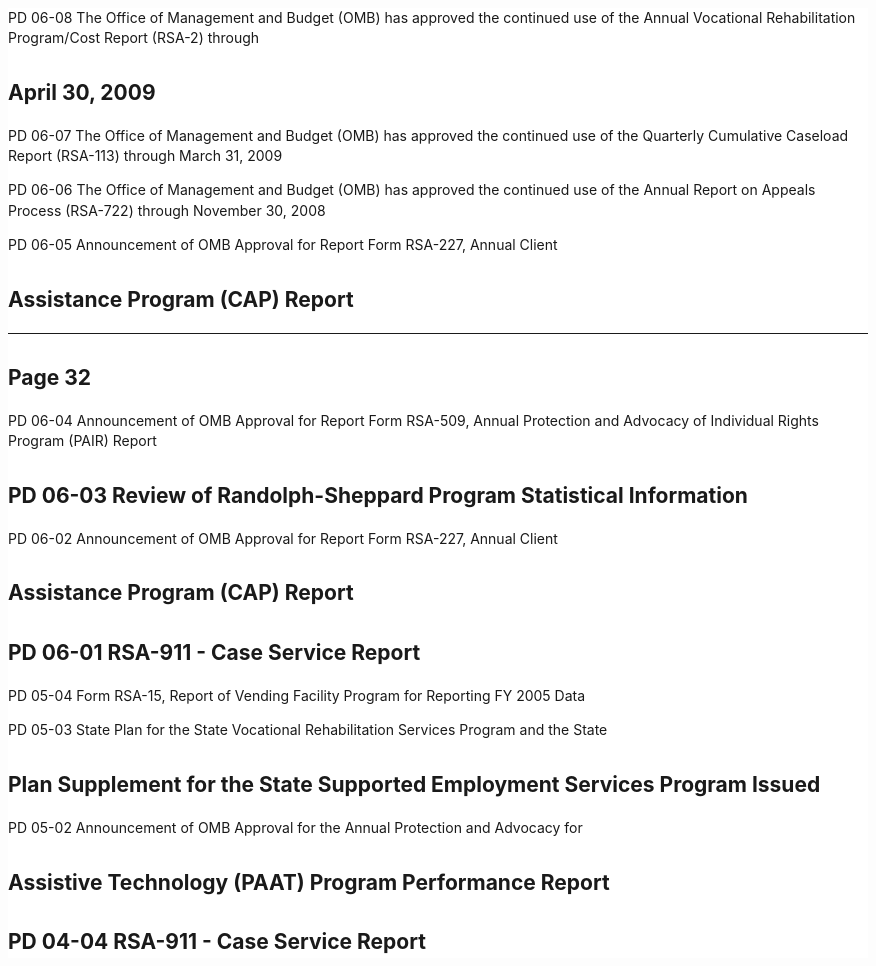 PD 06-08  The Office of Management and Budget (OMB) has approved the continued use of
the Annual Vocational Rehabilitation Program/Cost Report (RSA-2) through
## April 30, 2009

PD 06-07  The Office of Management and Budget (OMB) has approved the continued use of
the Quarterly Cumulative Caseload Report (RSA-113) through March 31, 2009

PD 06-06  The Office of Management and Budget (OMB) has approved the continued use of
the Annual Report on Appeals Process (RSA-722) through November 30, 2008

PD 06-05  Announcement of OMB Approval for Report Form RSA-227, Annual Client
## Assistance Program (CAP) Report










---
## Page 32







PD 06-04  Announcement of OMB Approval for Report Form RSA-509, Annual Protection
and Advocacy of Individual Rights Program (PAIR) Report

## PD 06-03  Review of Randolph-Sheppard Program Statistical Information

PD 06-02  Announcement of OMB Approval for Report Form RSA-227, Annual Client
## Assistance Program (CAP) Report

## PD 06-01  RSA-911 - Case Service Report

PD 05-04  Form RSA-15, Report of Vending Facility Program for Reporting FY 2005 Data

PD 05-03  State Plan for the State Vocational Rehabilitation Services Program and the State

## Plan Supplement for the State Supported Employment Services Program Issued

PD 05-02  Announcement of OMB Approval for the Annual Protection and Advocacy for
## Assistive Technology (PAAT) Program Performance Report

## PD 04-04  RSA-911 - Case Service Report
